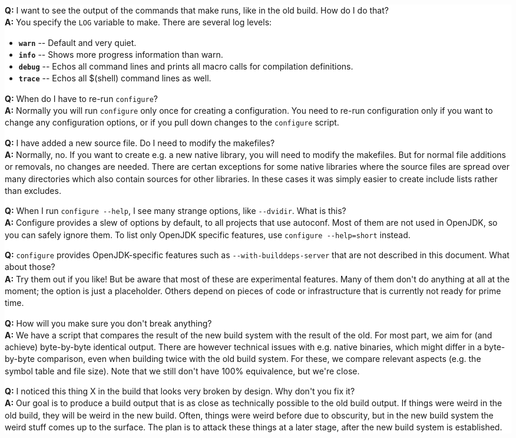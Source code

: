 **Q:** I want to see the output of the commands that make runs, like in the old
build. How do I do that? \
**A:** You specify the `LOG` variable to make. There are several log levels:

 * **`warn`** -- Default and very quiet.
 * **`info`** -- Shows more progress information than warn.
 * **`debug`** -- Echos all command lines and prints all macro calls for
   compilation definitions.
 * **`trace`** -- Echos all \$(shell) command lines as well.

**Q:** When do I have to re-run `configure`? \
**A:** Normally you will run `configure` only once for creating a
configuration. You need to re-run configuration only if you want to change any
configuration options, or if you pull down changes to the `configure` script.

**Q:** I have added a new source file. Do I need to modify the makefiles? \
**A:** Normally, no. If you want to create e.g. a new native library, you will
need to modify the makefiles. But for normal file additions or removals, no
changes are needed. There are certan exceptions for some native libraries where
the source files are spread over many directories which also contain sources
for other libraries. In these cases it was simply easier to create include
lists rather than excludes.

**Q:** When I run `configure --help`, I see many strange options, like
`--dvidir`. What is this? \
**A:** Configure provides a slew of options by default, to all projects that
use autoconf. Most of them are not used in OpenJDK, so you can safely ignore
them. To list only OpenJDK specific features, use `configure --help=short`
instead.

**Q:** `configure` provides OpenJDK-specific features such as
`--with-builddeps-server` that are not described in this document. What about
those? \
**A:** Try them out if you like! But be aware that most of these are
experimental features. Many of them don't do anything at all at the moment; the
option is just a placeholder. Others depend on pieces of code or infrastructure
that is currently not ready for prime time.

**Q:** How will you make sure you don't break anything? \
**A:** We have a script that compares the result of the new build system with
the result of the old. For most part, we aim for (and achieve) byte-by-byte
identical output. There are however technical issues with e.g. native binaries,
which might differ in a byte-by-byte comparison, even when building twice with
the old build system. For these, we compare relevant aspects (e.g. the symbol
table and file size). Note that we still don't have 100% equivalence, but we're
close.

**Q:** I noticed this thing X in the build that looks very broken by design.
Why don't you fix it? \
**A:** Our goal is to produce a build output that is as close as technically
possible to the old build output. If things were weird in the old build, they
will be weird in the new build. Often, things were weird before due to
obscurity, but in the new build system the weird stuff comes up to the surface.
The plan is to attack these things at a later stage, after the new build system
is established.
